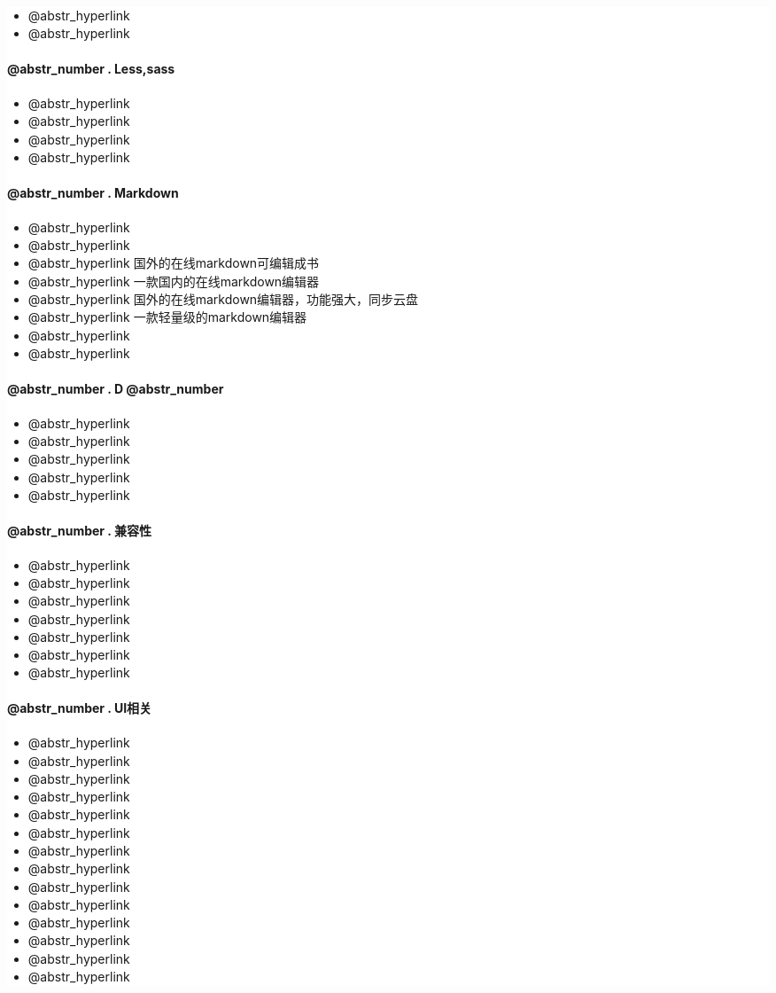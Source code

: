   * @abstr_hyperlink 
  * @abstr_hyperlink 



#### @abstr_number . Less,sass

  * @abstr_hyperlink 
  * @abstr_hyperlink 
  * @abstr_hyperlink 
  * @abstr_hyperlink 



#### @abstr_number . Markdown

  * @abstr_hyperlink 
  * @abstr_hyperlink 
  * @abstr_hyperlink 国外的在线markdown可编辑成书
  * @abstr_hyperlink 一款国内的在线markdown编辑器
  * @abstr_hyperlink 国外的在线markdown编辑器，功能强大，同步云盘
  * @abstr_hyperlink 一款轻量级的markdown编辑器
  * @abstr_hyperlink 
  * @abstr_hyperlink 



#### @abstr_number . D @abstr_number

  * @abstr_hyperlink 
  * @abstr_hyperlink 
  * @abstr_hyperlink 
  * @abstr_hyperlink 
  * @abstr_hyperlink 



#### @abstr_number . 兼容性

  * @abstr_hyperlink 
  * @abstr_hyperlink 
  * @abstr_hyperlink 
  * @abstr_hyperlink 
  * @abstr_hyperlink 
  * @abstr_hyperlink 
  * @abstr_hyperlink 



#### @abstr_number . UI相关

  * @abstr_hyperlink 
  * @abstr_hyperlink 
  * @abstr_hyperlink 
  * @abstr_hyperlink 
  * @abstr_hyperlink 
  * @abstr_hyperlink 
  * @abstr_hyperlink 
  * @abstr_hyperlink 
  * @abstr_hyperlink 
  * @abstr_hyperlink 
  * @abstr_hyperlink 
  * @abstr_hyperlink 
  * @abstr_hyperlink 
  * @abstr_hyperlink 
